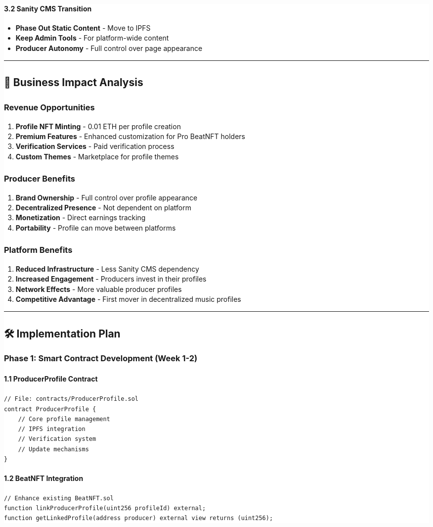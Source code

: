 #### **3.2 Sanity CMS Transition**
- **Phase Out Static Content** - Move to IPFS
- **Keep Admin Tools** - For platform-wide content
- **Producer Autonomy** - Full control over page appearance

---

## 💼 Business Impact Analysis

### **Revenue Opportunities**
1. **Profile NFT Minting** - 0.01 ETH per profile creation
2. **Premium Features** - Enhanced customization for Pro BeatNFT holders
3. **Verification Services** - Paid verification process
4. **Custom Themes** - Marketplace for profile themes

### **Producer Benefits**
1. **Brand Ownership** - Full control over profile appearance
2. **Decentralized Presence** - Not dependent on platform
3. **Monetization** - Direct earnings tracking
4. **Portability** - Profile can move between platforms

### **Platform Benefits**
1. **Reduced Infrastructure** - Less Sanity CMS dependency
2. **Increased Engagement** - Producers invest in their profiles
3. **Network Effects** - More valuable producer profiles
4. **Competitive Advantage** - First mover in decentralized music profiles

---

## 🛠️ Implementation Plan

### **Phase 1: Smart Contract Development (Week 1-2)**

#### **1.1 ProducerProfile Contract**
```solidity
// File: contracts/ProducerProfile.sol
contract ProducerProfile {
    // Core profile management
    // IPFS integration
    // Verification system
    // Update mechanisms
}
```

#### **1.2 BeatNFT Integration**
```solidity
// Enhance existing BeatNFT.sol
function linkProducerProfile(uint256 profileId) external;
function getLinkedProfile(address producer) external view returns (uint256);
```
